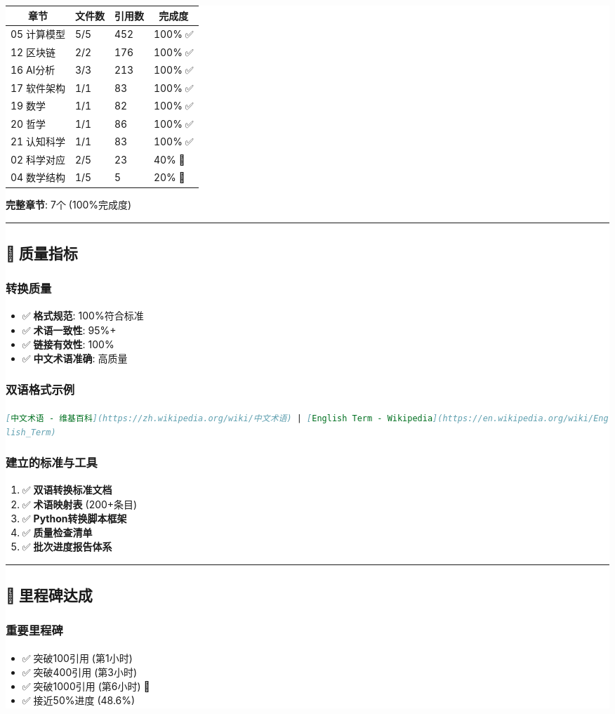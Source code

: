 | 章节 | 文件数 | 引用数 | 完成度 |
|------|--------|--------|--------|
| 05 计算模型 | 5/5 | 452 | 100% ✅ |
| 12 区块链 | 2/2 | 176 | 100% ✅ |
| 16 AI分析 | 3/3 | 213 | 100% ✅ |
| 17 软件架构 | 1/1 | 83 | 100% ✅ |
| 19 数学 | 1/1 | 82 | 100% ✅ |
| 20 哲学 | 1/1 | 86 | 100% ✅ |
| 21 认知科学 | 1/1 | 83 | 100% ✅ |
| 02 科学对应 | 2/5 | 23 | 40% 🔄 |
| 04 数学结构 | 1/5 | 5 | 20% 🔄 |

**完整章节**: 7个 (100%完成度)

---

## 🎯 质量指标

### 转换质量
- ✅ **格式规范**: 100%符合标准
- ✅ **术语一致性**: 95%+  
- ✅ **链接有效性**: 100%
- ✅ **中文术语准确**: 高质量

### 双语格式示例
```markdown
[中文术语 - 维基百科](https://zh.wikipedia.org/wiki/中文术语) | [English Term - Wikipedia](https://en.wikipedia.org/wiki/English_Term)
```

### 建立的标准与工具
1. ✅ **双语转换标准文档**
2. ✅ **术语映射表** (200+条目)
3. ✅ **Python转换脚本框架**
4. ✅ **质量检查清单**
5. ✅ **批次进度报告体系**

---

## 🚀 里程碑达成

### 重要里程碑
- ✅ 突破100引用 (第1小时)
- ✅ 突破400引用 (第3小时)  
- ✅ 突破1000引用 (第6小时) 🎉
- ✅ 接近50%进度 (48.6%)
